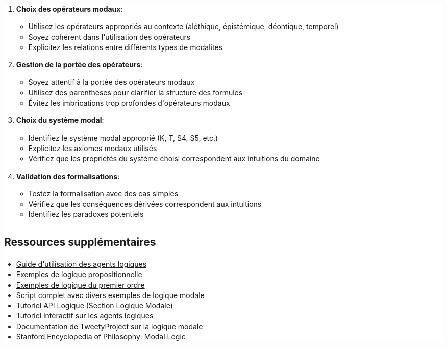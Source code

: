 1. **Choix des opérateurs modaux**:
   - Utilisez les opérateurs appropriés au contexte (aléthique, épistémique, déontique, temporel)
   - Soyez cohérent dans l'utilisation des opérateurs
   - Explicitez les relations entre différents types de modalités

2. **Gestion de la portée des opérateurs**:
   - Soyez attentif à la portée des opérateurs modaux
   - Utilisez des parenthèses pour clarifier la structure des formules
   - Évitez les imbrications trop profondes d'opérateurs modaux

3. **Choix du système modal**:
   - Identifiez le système modal approprié (K, T, S4, S5, etc.)
   - Explicitez les axiomes modaux utilisés
   - Vérifiez que les propriétés du système choisi correspondent aux intuitions du domaine

4. **Validation des formalisations**:
   - Testez la formalisation avec des cas simples
   - Vérifiez que les conséquences dérivées correspondent aux intuitions
   - Identifiez les paradoxes potentiels

## Ressources supplémentaires

- [Guide d'utilisation des agents logiques](utilisation_agents_logiques.md)
- [Exemples de logique propositionnelle](exemples_logique_propositionnelle.md)
- [Exemples de logique du premier ordre](exemples_logique_premier_ordre.md)
- [Script complet avec divers exemples de logique modale](../../examples/logic_agents/modal_logic_example.py)
- [Tutoriel API Logique (Section Logique Modale)](../../examples/notebooks/api_logic_tutorial.ipynb#4.3-Logique-modale)
- [Tutoriel interactif sur les agents logiques](../../examples/notebooks/logic_agents_tutorial.ipynb)
- [Documentation de TweetyProject sur la logique modale](http://tweetyproject.org/doc/modal-logic.html)
- [Stanford Encyclopedia of Philosophy: Modal Logic](https://plato.stanford.edu/entries/logic-modal/)